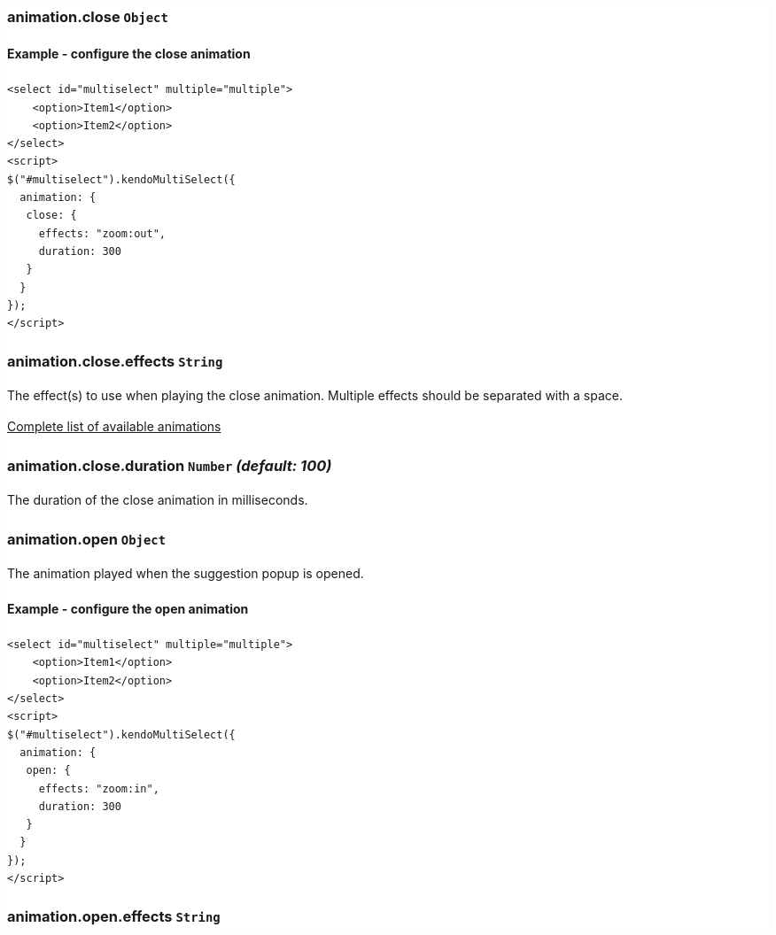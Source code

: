 ### animation.close `Object`

#### Example - configure the close animation

    <select id="multiselect" multiple="multiple">
        <option>Item1</option>
        <option>Item2</option>
    </select>
    <script>
    $("#multiselect").kendoMultiSelect({
      animation: {
       close: {
         effects: "zoom:out",
         duration: 300
       }
      }
    });
    </script>

### animation.close.effects `String`

The effect(s) to use when playing the close animation. Multiple effects should be separated with a space.

[Complete list of available animations](/api/javascript/effects/common)

### animation.close.duration `Number` *(default: 100)*

The duration of the close animation in milliseconds.

### animation.open `Object`

The animation played when the suggestion popup is opened.

#### Example - configure the open animation

    <select id="multiselect" multiple="multiple">
        <option>Item1</option>
        <option>Item2</option>
    </select>
    <script>
    $("#multiselect").kendoMultiSelect({
      animation: {
       open: {
         effects: "zoom:in",
         duration: 300
       }
      }
    });
    </script>

### animation.open.effects `String`
